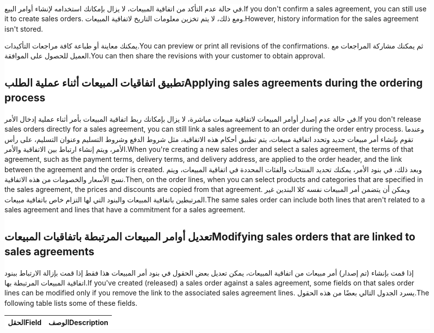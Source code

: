 <span data-ttu-id="f3fe4-171">في حالة عدم التأكد من اتفاقية المبيعات، لا يزال بإمكانك استخدامه لإنشاء أوامر البيع.</span><span class="sxs-lookup"><span data-stu-id="f3fe4-171">If you don't confirm a sales agreement, you can still use it to create sales orders.</span></span> <span data-ttu-id="f3fe4-172">ومع ذلك، لا يتم تخزين معلومات التاريخ لاتفاقية المبيعات.</span><span class="sxs-lookup"><span data-stu-id="f3fe4-172">However, history information for the sales agreement isn't stored.</span></span>  

<span data-ttu-id="f3fe4-173">يمكنك معاينة أو طباعة كافة مراجعات التأكيدات.</span><span class="sxs-lookup"><span data-stu-id="f3fe4-173">You can preview or print all revisions of the confirmations.</span></span> <span data-ttu-id="f3fe4-174">ثم يمكنك مشاركة المراجعات مع العميل للحصول على الموافقة.</span><span class="sxs-lookup"><span data-stu-id="f3fe4-174">You can then share the revisions with your customer to obtain approval.</span></span>

## <a name="applying-sales-agreements-during-the-ordering-process"></a><span data-ttu-id="f3fe4-175">تطبيق اتفاقيات المبيعات أثناء عملية الطلب</span><span class="sxs-lookup"><span data-stu-id="f3fe4-175">Applying sales agreements during the ordering process</span></span>
<span data-ttu-id="f3fe4-176">في حالة عدم إصدار أوامر المبيعات لاتفاقية مبيعات مباشرة، لا يزال بإمكانك ربط اتفاقية المبيعات بأمر أثناء عملية إدخال الأمر.</span><span class="sxs-lookup"><span data-stu-id="f3fe4-176">If you don't release sales orders directly for a sales agreement, you can still link a sales agreement to an order during the order entry process.</span></span> <span data-ttu-id="f3fe4-177">وعندما تقوم بإنشاء أمر مبيعات جديد وتحدد اتفاقية مبيعات، يتم تطبيق أحكام هذه الاتفاقية، مثل شروط الدفع وشروط التسليم وعنوان التسليم، على رأس الأمر، ويتم إنشاء ارتباط بين الاتفاقية والأمر.</span><span class="sxs-lookup"><span data-stu-id="f3fe4-177">When you're creating a new sales order and select a sales agreement, the terms of that agreement, such as the payment terms, delivery terms, and delivery address, are applied to the order header, and the link between the agreement and the order is created.</span></span> <span data-ttu-id="f3fe4-178">وبعد ذلك، في بنود الأمر، يمكنك تحديد المنتجات والفئات المحددة في اتفاقية المبيعات، ويتم نسح الأسعار والخصومات من هذه الاتفاقية.</span><span class="sxs-lookup"><span data-stu-id="f3fe4-178">Then, on the order lines, when you can select products and categories that are specified in the sales agreement, the prices and discounts are copied from that agreement.</span></span> <span data-ttu-id="f3fe4-179">ويمكن أن يتضمن أمر المبيعات نفسه كلا البندين غير المرتبطين باتفاقية المبيعات والبنود التي لها التزام خاص باتفاقية مبيعات.</span><span class="sxs-lookup"><span data-stu-id="f3fe4-179">The same sales order can include both lines that aren't related to a sales agreement and lines that have a commitment for a sales agreement.</span></span>

## <a name="modifying-sales-orders-that-are-linked-to-sales-agreements"></a><span data-ttu-id="f3fe4-180">تعديل أوامر المبيعات المرتبطة باتفاقيات المبيعات</span><span class="sxs-lookup"><span data-stu-id="f3fe4-180">Modifying sales orders that are linked to sales agreements</span></span>
<span data-ttu-id="f3fe4-181">إذا قمت بإنشاء (تم إصدار) أمر مبيعات من اتفاقية المبيعات، يمكن تعديل بعض الحقول في بنود أمر المبيعات هذا فقط إذا قمت بإزالة الارتباط ببنود اتفاقية المبيعات المرتبطة بها.</span><span class="sxs-lookup"><span data-stu-id="f3fe4-181">If you've created (released) a sales order against a sales agreement, some fields on that sales order lines can be modified only if you remove the link to the associated sales agreement lines.</span></span> <span data-ttu-id="f3fe4-182">يسرد الجدول التالي بعضًا من هذه الحقول.</span><span class="sxs-lookup"><span data-stu-id="f3fe4-182">The following table lists some of these fields.</span></span>

| <span data-ttu-id="f3fe4-183">الحقل</span><span class="sxs-lookup"><span data-stu-id="f3fe4-183">Field</span></span>                                                             | <span data-ttu-id="f3fe4-184">الوصف</span><span class="sxs-lookup"><span data-stu-id="f3fe4-184">Description</span></span>                                                                                                                                                                                                                                                                                                                                                                                                                                                  |
|-------------------------------------------------------------------|--------------------------------------------------------------------------------------------------------------------------------------------------------------------------------------------------------------------------------------------------------------------------------------------------------------------------------------------------------------------------------------------------------------------------------------------------------------|